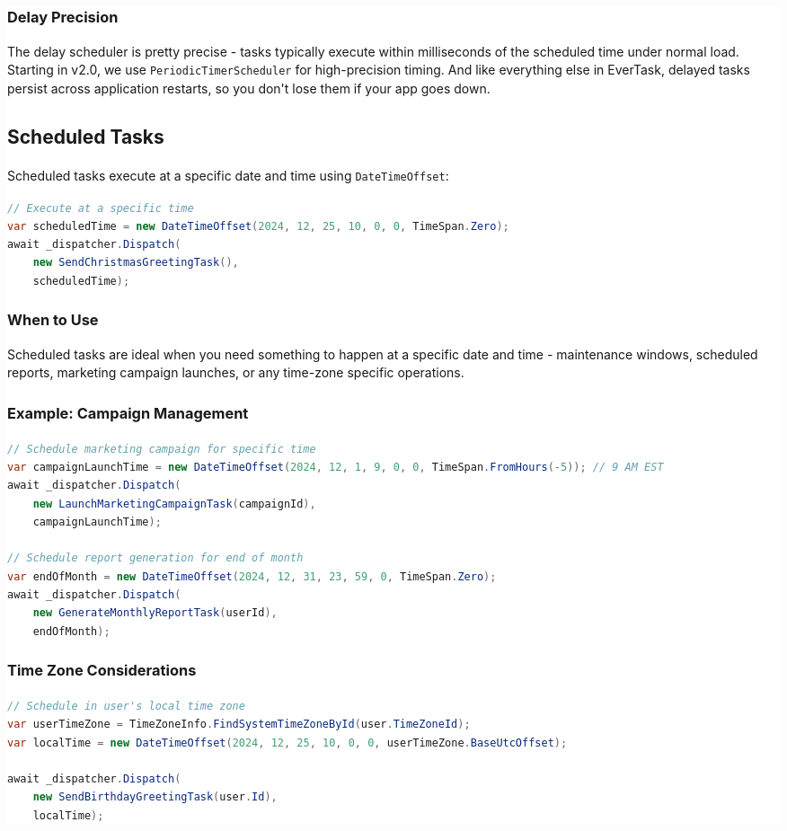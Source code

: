 ### Delay Precision

The delay scheduler is pretty precise - tasks typically execute within milliseconds of the scheduled time under normal load. Starting in v2.0, we use `PeriodicTimerScheduler` for high-precision timing. And like everything else in EverTask, delayed tasks persist across application restarts, so you don't lose them if your app goes down.

## Scheduled Tasks

Scheduled tasks execute at a specific date and time using `DateTimeOffset`:

```csharp
// Execute at a specific time
var scheduledTime = new DateTimeOffset(2024, 12, 25, 10, 0, 0, TimeSpan.Zero);
await _dispatcher.Dispatch(
    new SendChristmasGreetingTask(),
    scheduledTime);
```

### When to Use

Scheduled tasks are ideal when you need something to happen at a specific date and time - maintenance windows, scheduled reports, marketing campaign launches, or any time-zone specific operations.

### Example: Campaign Management

```csharp
// Schedule marketing campaign for specific time
var campaignLaunchTime = new DateTimeOffset(2024, 12, 1, 9, 0, 0, TimeSpan.FromHours(-5)); // 9 AM EST
await _dispatcher.Dispatch(
    new LaunchMarketingCampaignTask(campaignId),
    campaignLaunchTime);

// Schedule report generation for end of month
var endOfMonth = new DateTimeOffset(2024, 12, 31, 23, 59, 0, TimeSpan.Zero);
await _dispatcher.Dispatch(
    new GenerateMonthlyReportTask(userId),
    endOfMonth);
```

### Time Zone Considerations

```csharp
// Schedule in user's local time zone
var userTimeZone = TimeZoneInfo.FindSystemTimeZoneById(user.TimeZoneId);
var localTime = new DateTimeOffset(2024, 12, 25, 10, 0, 0, userTimeZone.BaseUtcOffset);

await _dispatcher.Dispatch(
    new SendBirthdayGreetingTask(user.Id),
    localTime);
```
